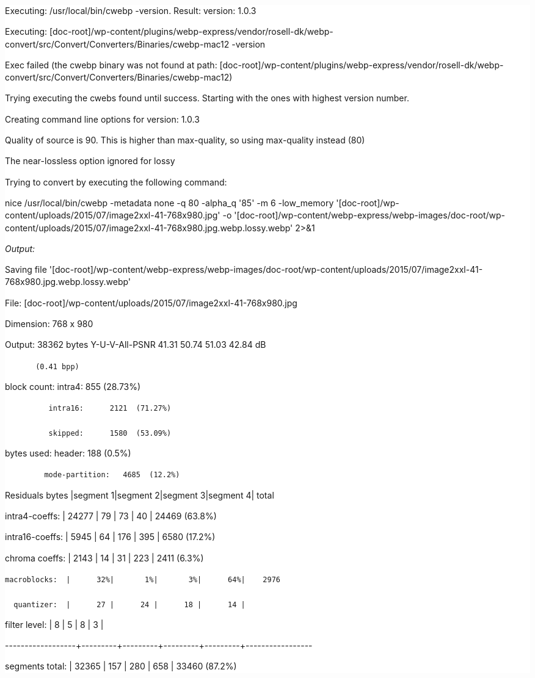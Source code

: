 Executing: /usr/local/bin/cwebp -version. Result: version: 1.0.3

Executing: [doc-root]/wp-content/plugins/webp-express/vendor/rosell-dk/webp-convert/src/Convert/Converters/Binaries/cwebp-mac12 -version

Exec failed (the cwebp binary was not found at path: [doc-root]/wp-content/plugins/webp-express/vendor/rosell-dk/webp-convert/src/Convert/Converters/Binaries/cwebp-mac12)

Trying executing the cwebs found until success. Starting with the ones with highest version number.

Creating command line options for version: 1.0.3

Quality of source is 90. This is higher than max-quality, so using max-quality instead (80)

The near-lossless option ignored for lossy

Trying to convert by executing the following command:

nice /usr/local/bin/cwebp -metadata none -q 80 -alpha_q '85' -m 6 -low_memory '[doc-root]/wp-content/uploads/2015/07/image2xxl-41-768x980.jpg' -o '[doc-root]/wp-content/webp-express/webp-images/doc-root/wp-content/uploads/2015/07/image2xxl-41-768x980.jpg.webp.lossy.webp' 2>&1


*Output:* 

Saving file '[doc-root]/wp-content/webp-express/webp-images/doc-root/wp-content/uploads/2015/07/image2xxl-41-768x980.jpg.webp.lossy.webp'

File:      [doc-root]/wp-content/uploads/2015/07/image2xxl-41-768x980.jpg

Dimension: 768 x 980

Output:    38362 bytes Y-U-V-All-PSNR 41.31 50.74 51.03   42.84 dB

           (0.41 bpp)

block count:  intra4:        855  (28.73%)

              intra16:      2121  (71.27%)

              skipped:      1580  (53.09%)

bytes used:  header:            188  (0.5%)

             mode-partition:   4685  (12.2%)

 Residuals bytes  |segment 1|segment 2|segment 3|segment 4|  total

  intra4-coeffs:  |   24277 |      79 |      73 |      40 |   24469  (63.8%)

 intra16-coeffs:  |    5945 |      64 |     176 |     395 |    6580  (17.2%)

  chroma coeffs:  |    2143 |      14 |      31 |     223 |    2411  (6.3%)

    macroblocks:  |      32%|       1%|       3%|      64%|    2976

      quantizer:  |      27 |      24 |      18 |      14 |

   filter level:  |       8 |       5 |       8 |       3 |

------------------+---------+---------+---------+---------+-----------------

 segments total:  |   32365 |     157 |     280 |     658 |   33460  (87.2%)

